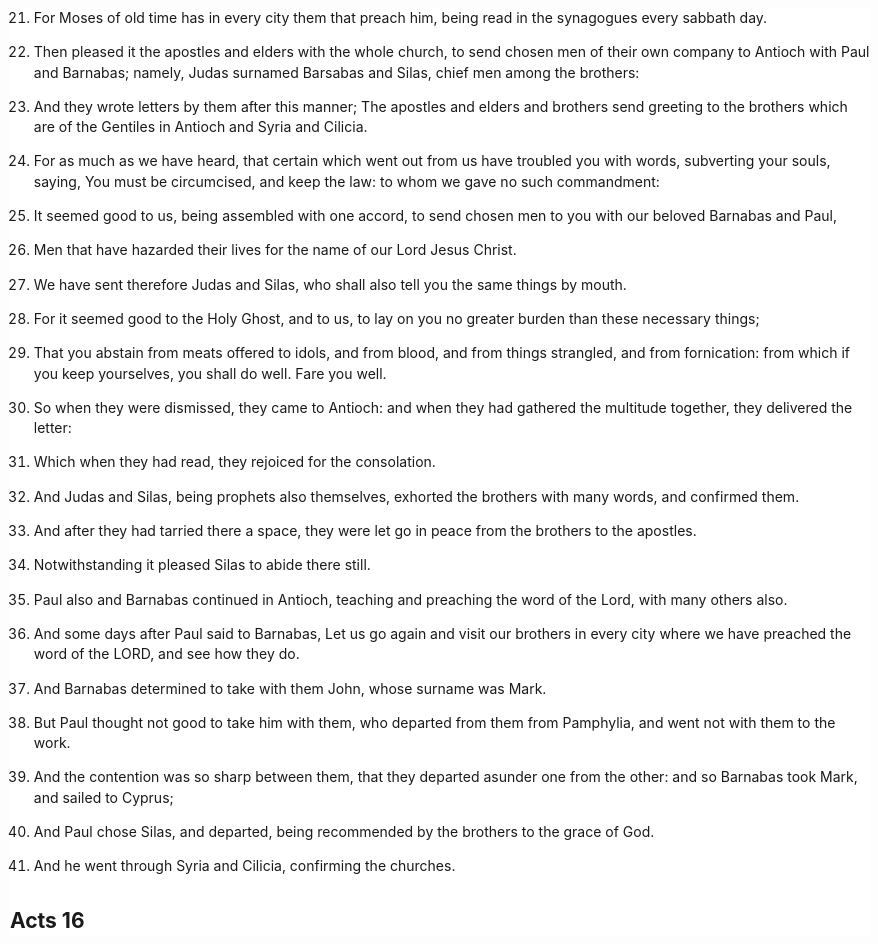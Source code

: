 21. For Moses of old time has in every city them that preach him, being read in the synagogues every sabbath day.

22. Then pleased it the apostles and elders with the whole church, to send chosen men of their own company to Antioch with Paul and Barnabas; namely, Judas surnamed Barsabas and Silas, chief men among the brothers:

23. And they wrote letters by them after this manner; The apostles and elders and brothers send greeting to the brothers which are of the Gentiles in Antioch and Syria and Cilicia.

24. For as much as we have heard, that certain which went out from us have troubled you with words, subverting your souls, saying, You must be circumcised, and keep the law: to whom we gave no such commandment:

25. It seemed good to us, being assembled with one accord, to send chosen men to you with our beloved Barnabas and Paul,

26. Men that have hazarded their lives for the name of our Lord Jesus Christ.

27. We have sent therefore Judas and Silas, who shall also tell you the same things by mouth.

28. For it seemed good to the Holy Ghost, and to us, to lay on you no greater burden than these necessary things;

29. That you abstain from meats offered to idols, and from blood, and from things strangled, and from fornication: from which if you keep yourselves, you shall do well. Fare you well.

30. So when they were dismissed, they came to Antioch: and when they had gathered the multitude together, they delivered the letter:

31. Which when they had read, they rejoiced for the consolation.

32. And Judas and Silas, being prophets also themselves, exhorted the brothers with many words, and confirmed them.

33. And after they had tarried there a space, they were let go in peace from the brothers to the apostles.

34. Notwithstanding it pleased Silas to abide there still.

35. Paul also and Barnabas continued in Antioch, teaching and preaching the word of the Lord, with many others also.

36. And some days after Paul said to Barnabas, Let us go again and visit our brothers in every city where we have preached the word of the LORD, and see how they do.

37. And Barnabas determined to take with them John, whose surname was Mark.

38. But Paul thought not good to take him with them, who departed from them from Pamphylia, and went not with them to the work.

39. And the contention was so sharp between them, that they departed asunder one from the other: and so Barnabas took Mark, and sailed to Cyprus;

40. And Paul chose Silas, and departed, being recommended by the brothers to the grace of God.

41. And he went through Syria and Cilicia, confirming the churches.

## Acts 16
